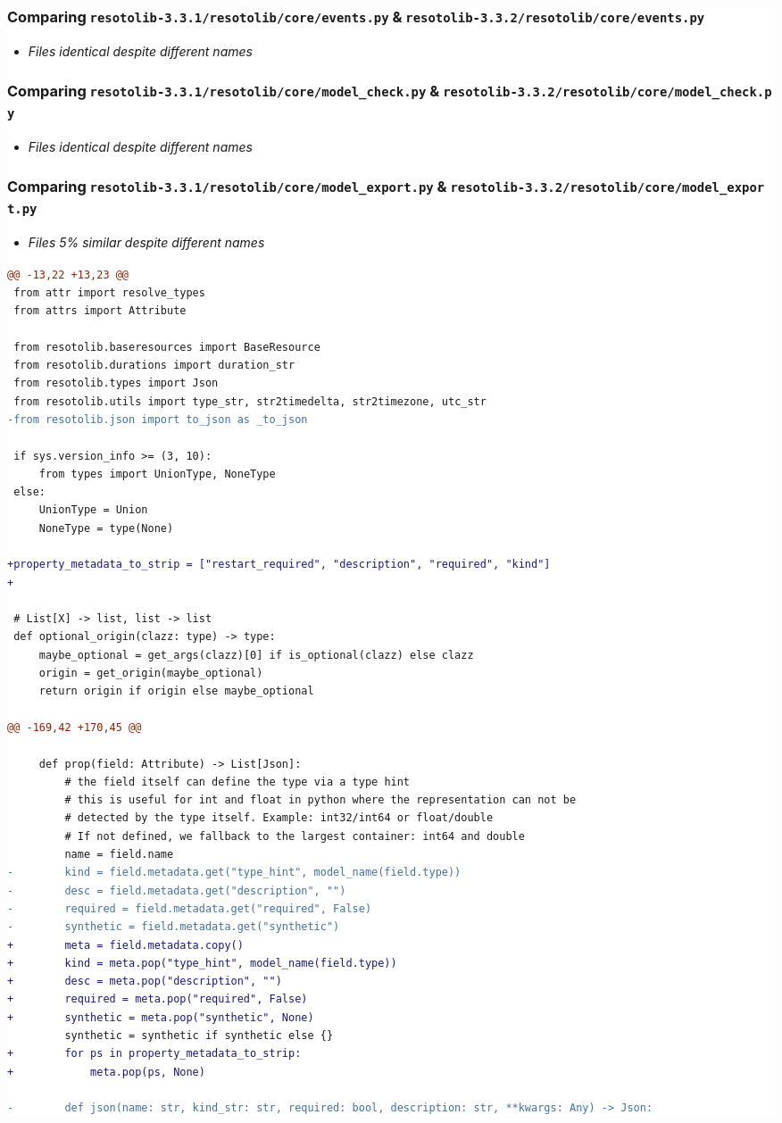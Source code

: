 ### Comparing `resotolib-3.3.1/resotolib/core/events.py` & `resotolib-3.3.2/resotolib/core/events.py`

 * *Files identical despite different names*

### Comparing `resotolib-3.3.1/resotolib/core/model_check.py` & `resotolib-3.3.2/resotolib/core/model_check.py`

 * *Files identical despite different names*

### Comparing `resotolib-3.3.1/resotolib/core/model_export.py` & `resotolib-3.3.2/resotolib/core/model_export.py`

 * *Files 5% similar despite different names*

```diff
@@ -13,22 +13,23 @@
 from attr import resolve_types
 from attrs import Attribute
 
 from resotolib.baseresources import BaseResource
 from resotolib.durations import duration_str
 from resotolib.types import Json
 from resotolib.utils import type_str, str2timedelta, str2timezone, utc_str
-from resotolib.json import to_json as _to_json
 
 if sys.version_info >= (3, 10):
     from types import UnionType, NoneType
 else:
     UnionType = Union
     NoneType = type(None)
 
+property_metadata_to_strip = ["restart_required", "description", "required", "kind"]
+
 
 # List[X] -> list, list -> list
 def optional_origin(clazz: type) -> type:
     maybe_optional = get_args(clazz)[0] if is_optional(clazz) else clazz
     origin = get_origin(maybe_optional)
     return origin if origin else maybe_optional
 
@@ -169,42 +170,45 @@
 
     def prop(field: Attribute) -> List[Json]:
         # the field itself can define the type via a type hint
         # this is useful for int and float in python where the representation can not be
         # detected by the type itself. Example: int32/int64 or float/double
         # If not defined, we fallback to the largest container: int64 and double
         name = field.name
-        kind = field.metadata.get("type_hint", model_name(field.type))
-        desc = field.metadata.get("description", "")
-        required = field.metadata.get("required", False)
-        synthetic = field.metadata.get("synthetic")
+        meta = field.metadata.copy()
+        kind = meta.pop("type_hint", model_name(field.type))
+        desc = meta.pop("description", "")
+        required = meta.pop("required", False)
+        synthetic = meta.pop("synthetic", None)
         synthetic = synthetic if synthetic else {}
+        for ps in property_metadata_to_strip:
+            meta.pop(ps, None)
 
-        def json(name: str, kind_str: str, required: bool, description: str, **kwargs: Any) -> Json:
```